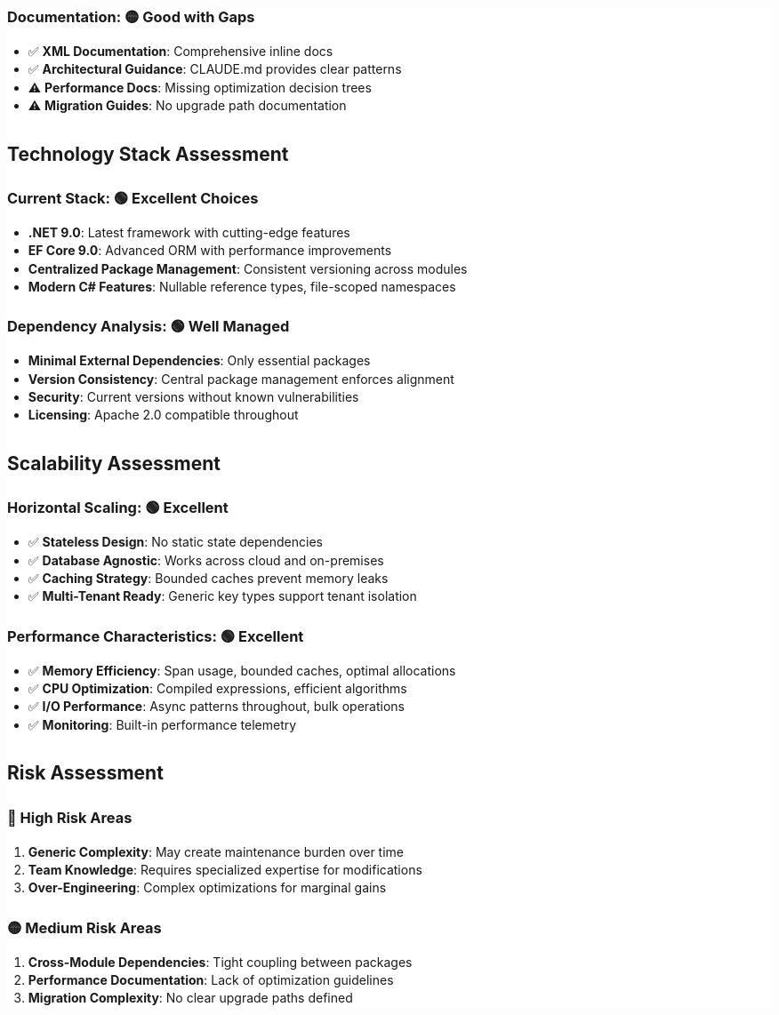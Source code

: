 ### **Documentation: 🟡 Good with Gaps**

- ✅ **XML Documentation**: Comprehensive inline docs
- ✅ **Architectural Guidance**: CLAUDE.md provides clear patterns
- ⚠️ **Performance Docs**: Missing optimization decision trees
- ⚠️ **Migration Guides**: No upgrade path documentation

## Technology Stack Assessment

### **Current Stack: 🟢 Excellent Choices**

- **.NET 9.0**: Latest framework with cutting-edge features
- **EF Core 9.0**: Advanced ORM with performance improvements
- **Centralized Package Management**: Consistent versioning across modules
- **Modern C# Features**: Nullable reference types, file-scoped namespaces

### **Dependency Analysis: 🟢 Well Managed**

- **Minimal External Dependencies**: Only essential packages
- **Version Consistency**: Central package management enforces alignment
- **Security**: Current versions without known vulnerabilities
- **Licensing**: Apache 2.0 compatible throughout

## Scalability Assessment

### **Horizontal Scaling: 🟢 Excellent**

- ✅ **Stateless Design**: No static state dependencies
- ✅ **Database Agnostic**: Works across cloud and on-premises
- ✅ **Caching Strategy**: Bounded caches prevent memory leaks
- ✅ **Multi-Tenant Ready**: Generic key types support tenant isolation

### **Performance Characteristics: 🟢 Excellent**

- ✅ **Memory Efficiency**: Span usage, bounded caches, optimal allocations
- ✅ **CPU Optimization**: Compiled expressions, efficient algorithms
- ✅ **I/O Performance**: Async patterns throughout, bulk operations
- ✅ **Monitoring**: Built-in performance telemetry

## Risk Assessment

### **🔴 High Risk Areas**

1. **Generic Complexity**: May create maintenance burden over time
2. **Team Knowledge**: Requires specialized expertise for modifications
3. **Over-Engineering**: Complex optimizations for marginal gains

### **🟡 Medium Risk Areas**

1. **Cross-Module Dependencies**: Tight coupling between packages
2. **Performance Documentation**: Lack of optimization guidelines
3. **Migration Complexity**: No clear upgrade paths defined
